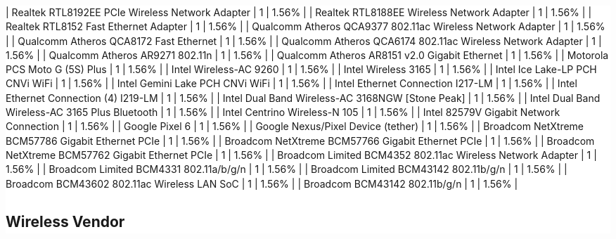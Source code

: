| Realtek RTL8192EE PCIe Wireless Network Adapter                   | 1         | 1.56%   |
| Realtek RTL8188EE Wireless Network Adapter                        | 1         | 1.56%   |
| Realtek RTL8152 Fast Ethernet Adapter                             | 1         | 1.56%   |
| Qualcomm Atheros QCA9377 802.11ac Wireless Network Adapter        | 1         | 1.56%   |
| Qualcomm Atheros QCA8172 Fast Ethernet                            | 1         | 1.56%   |
| Qualcomm Atheros QCA6174 802.11ac Wireless Network Adapter        | 1         | 1.56%   |
| Qualcomm Atheros AR9271 802.11n                                   | 1         | 1.56%   |
| Qualcomm Atheros AR8151 v2.0 Gigabit Ethernet                     | 1         | 1.56%   |
| Motorola PCS Moto G (5S) Plus                                     | 1         | 1.56%   |
| Intel Wireless-AC 9260                                            | 1         | 1.56%   |
| Intel Wireless 3165                                               | 1         | 1.56%   |
| Intel Ice Lake-LP PCH CNVi WiFi                                   | 1         | 1.56%   |
| Intel Gemini Lake PCH CNVi WiFi                                   | 1         | 1.56%   |
| Intel Ethernet Connection I217-LM                                 | 1         | 1.56%   |
| Intel Ethernet Connection (4) I219-LM                             | 1         | 1.56%   |
| Intel Dual Band Wireless-AC 3168NGW [Stone Peak]                  | 1         | 1.56%   |
| Intel Dual Band Wireless-AC 3165 Plus Bluetooth                   | 1         | 1.56%   |
| Intel Centrino Wireless-N 105                                     | 1         | 1.56%   |
| Intel 82579V Gigabit Network Connection                           | 1         | 1.56%   |
| Google Pixel 6                                                    | 1         | 1.56%   |
| Google Nexus/Pixel Device (tether)                                | 1         | 1.56%   |
| Broadcom NetXtreme BCM57786 Gigabit Ethernet PCIe                 | 1         | 1.56%   |
| Broadcom NetXtreme BCM57766 Gigabit Ethernet PCIe                 | 1         | 1.56%   |
| Broadcom NetXtreme BCM57762 Gigabit Ethernet PCIe                 | 1         | 1.56%   |
| Broadcom Limited BCM4352 802.11ac Wireless Network Adapter        | 1         | 1.56%   |
| Broadcom Limited BCM4331 802.11a/b/g/n                            | 1         | 1.56%   |
| Broadcom Limited BCM43142 802.11b/g/n                             | 1         | 1.56%   |
| Broadcom BCM43602 802.11ac Wireless LAN SoC                       | 1         | 1.56%   |
| Broadcom BCM43142 802.11b/g/n                                     | 1         | 1.56%   |

Wireless Vendor
---------------
